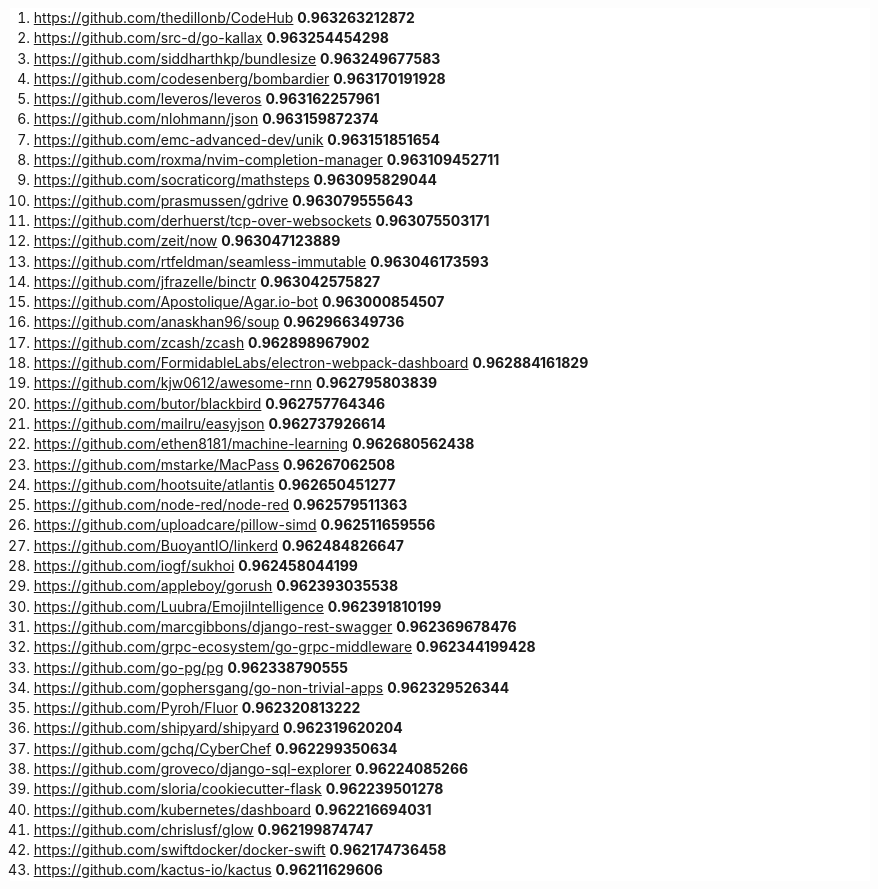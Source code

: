  1. https://github.com/thedillonb/CodeHub **0.963263212872**
 1. https://github.com/src-d/go-kallax **0.963254454298**
 1. https://github.com/siddharthkp/bundlesize **0.963249677583**
 1. https://github.com/codesenberg/bombardier **0.963170191928**
 1. https://github.com/leveros/leveros **0.963162257961**
 1. https://github.com/nlohmann/json **0.963159872374**
 1. https://github.com/emc-advanced-dev/unik **0.963151851654**
 1. https://github.com/roxma/nvim-completion-manager **0.963109452711**
 1. https://github.com/socraticorg/mathsteps **0.963095829044**
 1. https://github.com/prasmussen/gdrive **0.963079555643**
 1. https://github.com/derhuerst/tcp-over-websockets **0.963075503171**
 1. https://github.com/zeit/now **0.963047123889**
 1. https://github.com/rtfeldman/seamless-immutable **0.963046173593**
 1. https://github.com/jfrazelle/binctr **0.963042575827**
 1. https://github.com/Apostolique/Agar.io-bot **0.963000854507**
 1. https://github.com/anaskhan96/soup **0.962966349736**
 1. https://github.com/zcash/zcash **0.962898967902**
 1. https://github.com/FormidableLabs/electron-webpack-dashboard **0.962884161829**
 1. https://github.com/kjw0612/awesome-rnn **0.962795803839**
 1. https://github.com/butor/blackbird **0.962757764346**
 1. https://github.com/mailru/easyjson **0.962737926614**
 1. https://github.com/ethen8181/machine-learning **0.962680562438**
 1. https://github.com/mstarke/MacPass **0.96267062508**
 1. https://github.com/hootsuite/atlantis **0.962650451277**
 1. https://github.com/node-red/node-red **0.962579511363**
 1. https://github.com/uploadcare/pillow-simd **0.962511659556**
 1. https://github.com/BuoyantIO/linkerd **0.962484826647**
 1. https://github.com/iogf/sukhoi **0.962458044199**
 1. https://github.com/appleboy/gorush **0.962393035538**
 1. https://github.com/Luubra/EmojiIntelligence **0.962391810199**
 1. https://github.com/marcgibbons/django-rest-swagger **0.962369678476**
 1. https://github.com/grpc-ecosystem/go-grpc-middleware **0.962344199428**
 1. https://github.com/go-pg/pg **0.962338790555**
 1. https://github.com/gophersgang/go-non-trivial-apps **0.962329526344**
 1. https://github.com/Pyroh/Fluor **0.962320813222**
 1. https://github.com/shipyard/shipyard **0.962319620204**
 1. https://github.com/gchq/CyberChef **0.962299350634**
 1. https://github.com/groveco/django-sql-explorer **0.96224085266**
 1. https://github.com/sloria/cookiecutter-flask **0.962239501278**
 1. https://github.com/kubernetes/dashboard **0.962216694031**
 1. https://github.com/chrislusf/glow **0.962199874747**
 1. https://github.com/swiftdocker/docker-swift **0.962174736458**
 1. https://github.com/kactus-io/kactus **0.96211629606**
 